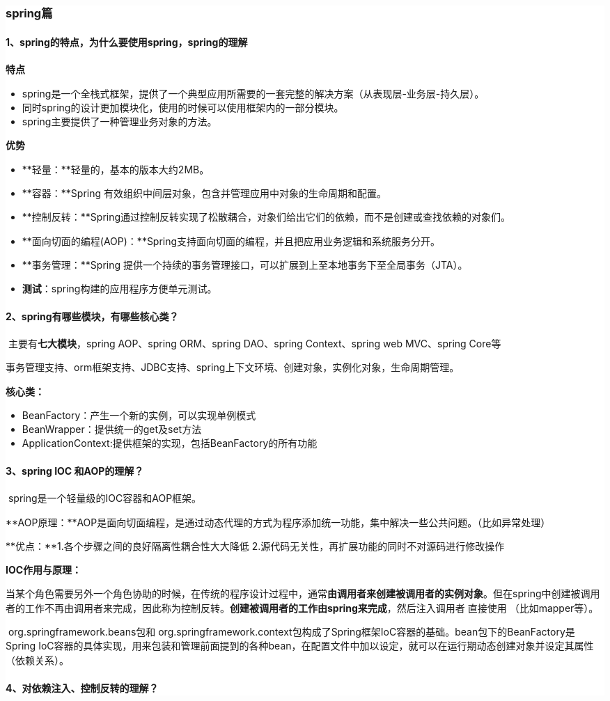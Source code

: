 ### spring篇

#### 1、spring的特点，为什么要使用spring，spring的理解

**特点**

- spring是一个全栈式框架，提供了一个典型应用所需要的一套完整的解决方案（从表现层-业务层-持久层）。
- 同时spring的设计更加模块化，使用的时候可以使用框架内的一部分模块。
- spring主要提供了一种管理业务对象的方法。

**优势**

- **轻量：**轻量的，基本的版本大约2MB。

- **容器：**Spring 有效组织中间层对象，包含并管理应用中对象的生命周期和配置。

- **控制反转：**Spring通过控制反转实现了松散耦合，对象们给出它们的依赖，而不是创建或查找依赖的对象们。

- **面向切面的编程(AOP)：**Spring支持面向切面的编程，并且把应用业务逻辑和系统服务分开。

- **事务管理：**Spring 提供一个持续的事务管理接口，可以扩展到上至本地事务下至全局事务（JTA）。

- **测试**：spring构建的应用程序方便单元测试。

  

#### 2、spring有哪些模块，有哪些核心类？

​	主要有**七大模块**，spring AOP、spring ORM、spring DAO、spring Context、spring web MVC、spring Core等

​	事务管理支持、orm框架支持、JDBC支持、spring上下文环境、创建对象，实例化对象，生命周期管理。

**核心类：**

- BeanFactory：产生一个新的实例，可以实现单例模式 
- BeanWrapper：提供统一的get及set方法 
- ApplicationContext:提供框架的实现，包括BeanFactory的所有功能 



#### 3、spring IOC 和AOP的理解？

​	spring是一个轻量级的IOC容器和AOP框架。

**AOP原理：**AOP是面向切面编程，是通过动态代理的方式为程序添加统一功能，集中解决一些公共问题。（比如异常处理）

**优点：**1.各个步骤之间的良好隔离性耦合性大大降低 
           2.源代码无关性，再扩展功能的同时不对源码进行修改操作 



**IOC作用与原理：**

​	当某个角色需要另外一个角色协助的时候，在传统的程序设计过程中，通常**由调用者来创建被调用者的实例对象**。但在spring中创建被调用者的工作不再由调用者来完成，因此称为控制反转。**创建被调用者的工作由spring来完成**，然后注入调用者 直接使用 （比如mapper等）。

​	org.springframework.beans包和 org.springframework.context包构成了Spring框架IoC容器的基础。bean包下的BeanFactory是Spring IoC容器的具体实现，用来包装和管理前面提到的各种bean，在配置文件中加以设定，就可以在运行期动态创建对象并设定其属性（依赖关系）。



#### 4、对依赖注入、控制反转的理解？
